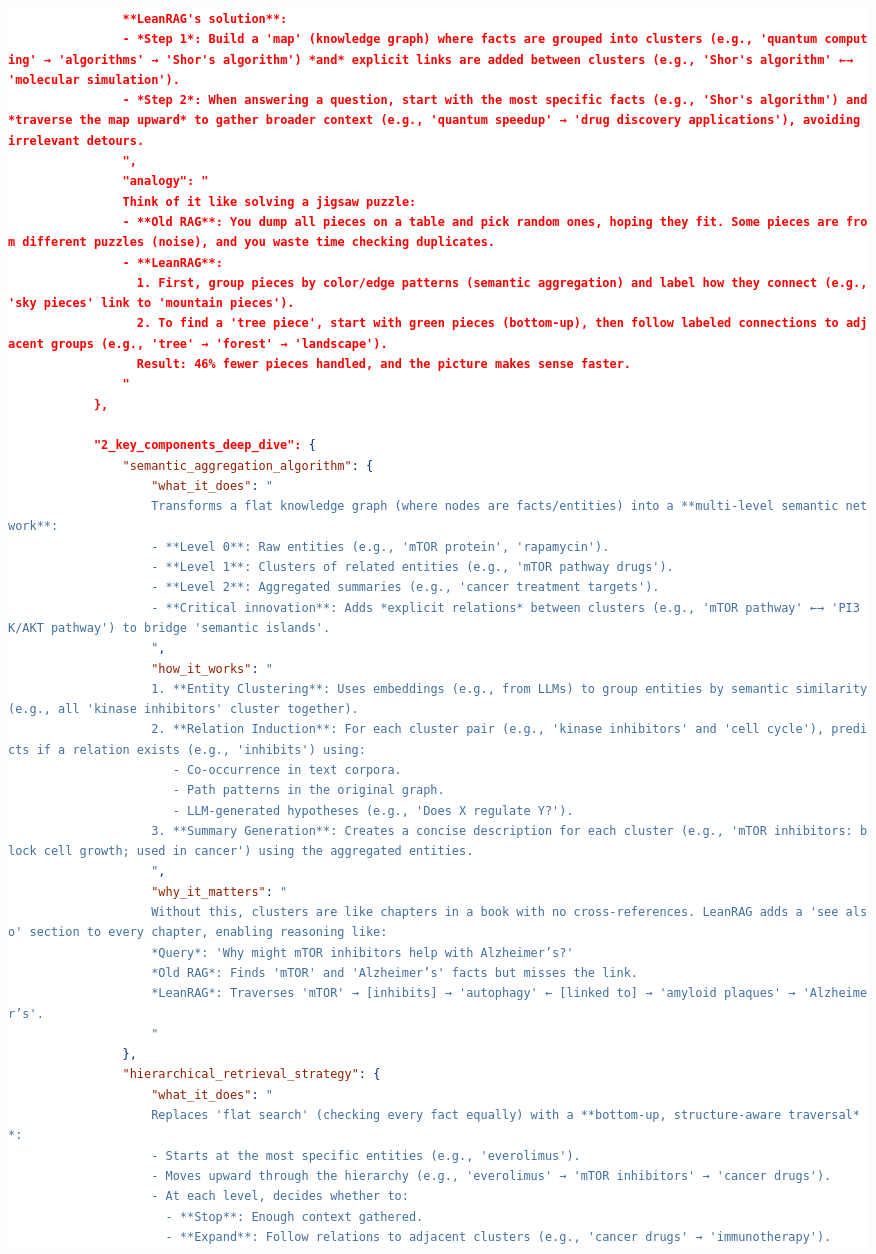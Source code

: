 ```json
                **LeanRAG's solution**:
                - *Step 1*: Build a 'map' (knowledge graph) where facts are grouped into clusters (e.g., 'quantum computing' → 'algorithms' → 'Shor's algorithm') *and* explicit links are added between clusters (e.g., 'Shor's algorithm' ←→ 'molecular simulation').
                - *Step 2*: When answering a question, start with the most specific facts (e.g., 'Shor's algorithm') and *traverse the map upward* to gather broader context (e.g., 'quantum speedup' → 'drug discovery applications'), avoiding irrelevant detours.
                ",
                "analogy": "
                Think of it like solving a jigsaw puzzle:
                - **Old RAG**: You dump all pieces on a table and pick random ones, hoping they fit. Some pieces are from different puzzles (noise), and you waste time checking duplicates.
                - **LeanRAG**:
                  1. First, group pieces by color/edge patterns (semantic aggregation) and label how they connect (e.g., 'sky pieces' link to 'mountain pieces').
                  2. To find a 'tree piece', start with green pieces (bottom-up), then follow labeled connections to adjacent groups (e.g., 'tree' → 'forest' → 'landscape').
                  Result: 46% fewer pieces handled, and the picture makes sense faster.
                "
            },

            "2_key_components_deep_dive": {
                "semantic_aggregation_algorithm": {
                    "what_it_does": "
                    Transforms a flat knowledge graph (where nodes are facts/entities) into a **multi-level semantic network**:
                    - **Level 0**: Raw entities (e.g., 'mTOR protein', 'rapamycin').
                    - **Level 1**: Clusters of related entities (e.g., 'mTOR pathway drugs').
                    - **Level 2**: Aggregated summaries (e.g., 'cancer treatment targets').
                    - **Critical innovation**: Adds *explicit relations* between clusters (e.g., 'mTOR pathway' ←→ 'PI3K/AKT pathway') to bridge 'semantic islands'.
                    ",
                    "how_it_works": "
                    1. **Entity Clustering**: Uses embeddings (e.g., from LLMs) to group entities by semantic similarity (e.g., all 'kinase inhibitors' cluster together).
                    2. **Relation Induction**: For each cluster pair (e.g., 'kinase inhibitors' and 'cell cycle'), predicts if a relation exists (e.g., 'inhibits') using:
                       - Co-occurrence in text corpora.
                       - Path patterns in the original graph.
                       - LLM-generated hypotheses (e.g., 'Does X regulate Y?').
                    3. **Summary Generation**: Creates a concise description for each cluster (e.g., 'mTOR inhibitors: block cell growth; used in cancer') using the aggregated entities.
                    ",
                    "why_it_matters": "
                    Without this, clusters are like chapters in a book with no cross-references. LeanRAG adds a 'see also' section to every chapter, enabling reasoning like:
                    *Query*: 'Why might mTOR inhibitors help with Alzheimer’s?'
                    *Old RAG*: Finds 'mTOR' and 'Alzheimer’s' facts but misses the link.
                    *LeanRAG*: Traverses 'mTOR' → [inhibits] → 'autophagy' ← [linked to] → 'amyloid plaques' → 'Alzheimer’s'.
                    "
                },
                "hierarchical_retrieval_strategy": {
                    "what_it_does": "
                    Replaces 'flat search' (checking every fact equally) with a **bottom-up, structure-aware traversal**:
                    - Starts at the most specific entities (e.g., 'everolimus').
                    - Moves upward through the hierarchy (e.g., 'everolimus' → 'mTOR inhibitors' → 'cancer drugs').
                    - At each level, decides whether to:
                      - **Stop**: Enough context gathered.
                      - **Expand**: Follow relations to adjacent clusters (e.g., 'cancer drugs' → 'immunotherapy').
```